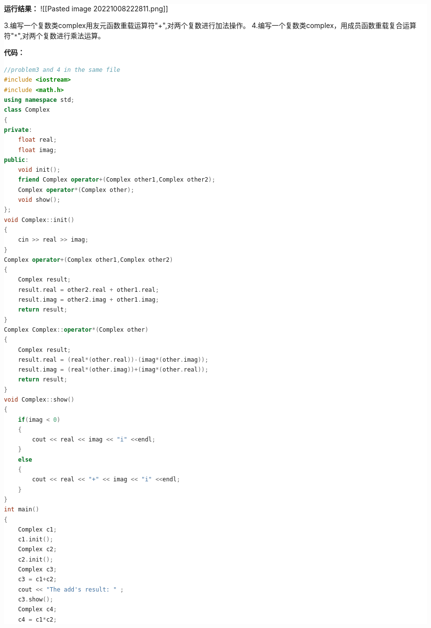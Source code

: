 **运行结果：**
![[Pasted image 20221008222811.png]]

3.编写一个复数类complex用友元函数重载运算符"+",对两个复数进行加法操作。
4.编写一个复数类complex，用成员函数重载复合运算符"`*`",对两个复数进行乘法运算。

**代码：**
```c++
//problem3 and 4 in the same file
#include <iostream>
#include <math.h>
using namespace std;  
class Complex
{
private:
    float real;
    float imag;
public:
    void init();
    friend Complex operator+(Complex other1,Complex other2);
    Complex operator*(Complex other);
    void show();
};  
void Complex::init()
{
    cin >> real >> imag;
}
Complex operator+(Complex other1,Complex other2)
{
    Complex result;
    result.real = other2.real + other1.real;
    result.imag = other2.imag + other1.imag;
    return result;  
}
Complex Complex::operator*(Complex other)
{
    Complex result;
    result.real = (real*(other.real))-(imag*(other.imag));
    result.imag = (real*(other.imag))+(imag*(other.real));
    return result;
}
void Complex::show()
{
    if(imag < 0)
    {
        cout << real << imag << "i" <<endl;
    }
    else
    {
        cout << real << "+" << imag << "i" <<endl;
    }
}  
int main()
{
    Complex c1;
    c1.init();
    Complex c2;
    c2.init();
    Complex c3;
    c3 = c1+c2;
    cout << "The add's result: " ;
    c3.show();
    Complex c4;
    c4 = c1*c2;
```